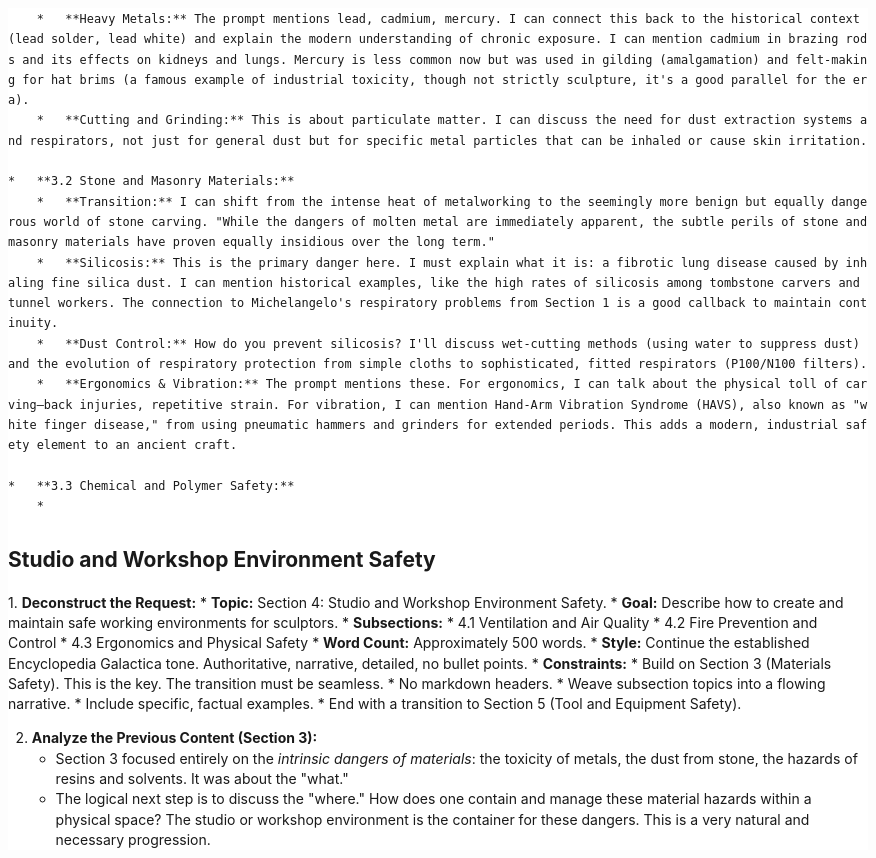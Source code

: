         *   **Heavy Metals:** The prompt mentions lead, cadmium, mercury. I can connect this back to the historical context (lead solder, lead white) and explain the modern understanding of chronic exposure. I can mention cadmium in brazing rods and its effects on kidneys and lungs. Mercury is less common now but was used in gilding (amalgamation) and felt-making for hat brims (a famous example of industrial toxicity, though not strictly sculpture, it's a good parallel for the era).
        *   **Cutting and Grinding:** This is about particulate matter. I can discuss the need for dust extraction systems and respirators, not just for general dust but for specific metal particles that can be inhaled or cause skin irritation.

    *   **3.2 Stone and Masonry Materials:**
        *   **Transition:** I can shift from the intense heat of metalworking to the seemingly more benign but equally dangerous world of stone carving. "While the dangers of molten metal are immediately apparent, the subtle perils of stone and masonry materials have proven equally insidious over the long term."
        *   **Silicosis:** This is the primary danger here. I must explain what it is: a fibrotic lung disease caused by inhaling fine silica dust. I can mention historical examples, like the high rates of silicosis among tombstone carvers and tunnel workers. The connection to Michelangelo's respiratory problems from Section 1 is a good callback to maintain continuity.
        *   **Dust Control:** How do you prevent silicosis? I'll discuss wet-cutting methods (using water to suppress dust) and the evolution of respiratory protection from simple cloths to sophisticated, fitted respirators (P100/N100 filters).
        *   **Ergonomics & Vibration:** The prompt mentions these. For ergonomics, I can talk about the physical toll of carving—back injuries, repetitive strain. For vibration, I can mention Hand-Arm Vibration Syndrome (HAVS), also known as "white finger disease," from using pneumatic hammers and grinders for extended periods. This adds a modern, industrial safety element to an ancient craft.

    *   **3.3 Chemical and Polymer Safety:**
        *

## Studio and Workshop Environment Safety

<think>1.  **Deconstruct the Request:**
    *   **Topic:** Section 4: Studio and Workshop Environment Safety.
    *   **Goal:** Describe how to create and maintain safe working environments for sculptors.
    *   **Subsections:**
        *   4.1 Ventilation and Air Quality
        *   4.2 Fire Prevention and Control
        *   4.3 Ergonomics and Physical Safety
    *   **Word Count:** Approximately 500 words.
    *   **Style:** Continue the established Encyclopedia Galactica tone. Authoritative, narrative, detailed, no bullet points.
    *   **Constraints:**
        *   Build on Section 3 (Materials Safety). This is the key. The transition must be seamless.
        *   No markdown headers.
        *   Weave subsection topics into a flowing narrative.
        *   Include specific, factual examples.
        *   End with a transition to Section 5 (Tool and Equipment Safety).

2.  **Analyze the Previous Content (Section 3):**
    *   Section 3 focused entirely on the *intrinsic dangers of materials*: the toxicity of metals, the dust from stone, the hazards of resins and solvents. It was about the "what."
    *   The logical next step is to discuss the "where." How does one contain and manage these material hazards within a physical space? The studio or workshop environment is the container for these dangers. This is a very natural and necessary progression.
